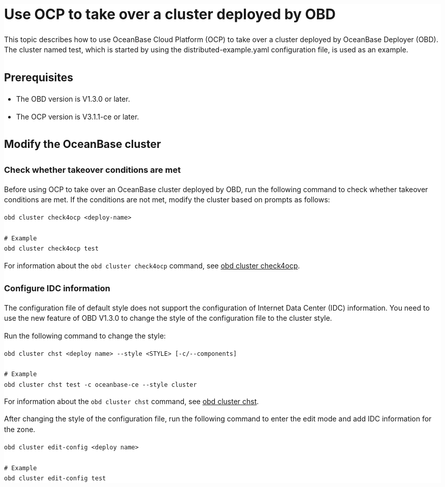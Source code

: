# Use OCP to take over a cluster deployed by OBD

This topic describes how to use OceanBase Cloud Platform (OCP) to take over a cluster deployed by OceanBase Deployer (OBD). The cluster named test, which is started by using the distributed-example.yaml configuration file, is used as an example.

## Prerequisites

- The OBD version is V1.3.0 or later.
  
- The OCP version is V3.1.1-ce or later.

## Modify the OceanBase cluster

### Check whether takeover conditions are met

Before using OCP to take over an OceanBase cluster deployed by OBD, run the following command to check whether takeover conditions are met. If the conditions are not met, modify the cluster based on prompts as follows:

```shell
obd cluster check4ocp <deploy-name>

# Example
obd cluster check4ocp test
```

For information about the `obd cluster check4ocp` command, see [obd cluster check4ocp](3.obd-command/1.cluster-command-groups.md).

### Configure IDC information

The configuration file of default style does not support the configuration of Internet Data Center (IDC) information. You need to use the new feature of OBD V1.3.0 to change the style of the configuration file to the cluster style.

Run the following command to change the style:

```shell
obd cluster chst <deploy name> --style <STYLE> [-c/--components]

# Example
obd cluster chst test -c oceanbase-ce --style cluster
```

For information about the `obd cluster chst` command, see [obd cluster chst](3.obd-command/1.cluster-command-groups.md).

After changing the style of the configuration file, run the following command to enter the edit mode and add IDC information for the zone.

```shell
obd cluster edit-config <deploy name>

# Example
obd cluster edit-config test
```

